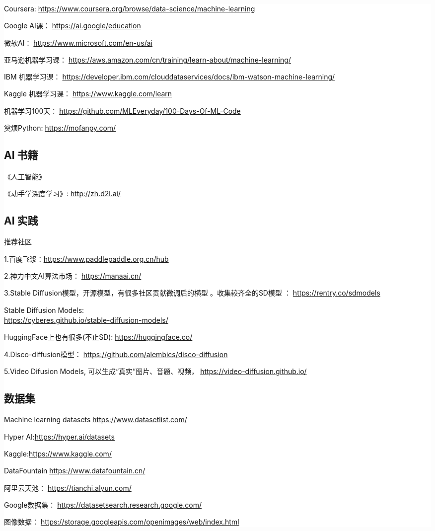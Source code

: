 Coursera:  https://www.coursera.org/browse/data-science/machine-learning

Google AI课： https://ai.google/education

微软AI： https://www.microsoft.com/en-us/ai

亚马逊机器学习课： 
https://aws.amazon.com/cn/training/learn-about/machine-learning/

IBM 机器学习课：
https://developer.ibm.com/clouddataservices/docs/ibm-watson-machine-learning/

Kaggle 机器学习课： https://www.kaggle.com/learn

机器学习100天： https://github.com/MLEveryday/100-Days-Of-ML-Code

奠烦Python: https://mofanpy.com/

## AI 书籍

《人工智能》

《动手学深度学习》:  http://zh.d2l.ai/


## AI 实践

推荐社区

1.百度飞浆：https://www.paddlepaddle.org.cn/hub

2.神力中文AI算法市场： https://manaai.cn/

3.Stable Diffusion模型，开源模型，有很多社区贡献微调后的横型 。收集较齐全的SD模型 ： https://rentry.co/sdmodels

Stable Diffusion Models:      
https://cyberes.github.io/stable-diffusion-models/

HuggingFace上也有很多(不止SD):   https://huggingface.co/

4.Disco-diffusion模型： https://github.com/alembics/disco-diffusion

5.Video Difusion Models, 可以生成“真实”图片、音题、视频， https://video-diffusion.github.io/


## 数据集

Machine learning datasets
https://www.datasetlist.com/

Hyper AI:https://hyper.ai/datasets

Kaggle:https://www.kaggle.com/

DataFountain https://www.datafountain.cn/

阿里云天池： https://tianchi.alyun.com/

Google数据集： https://datasetsearch.research.google.com/

图像数据： https://storage.googleapis.com/openimages/web/index.html
